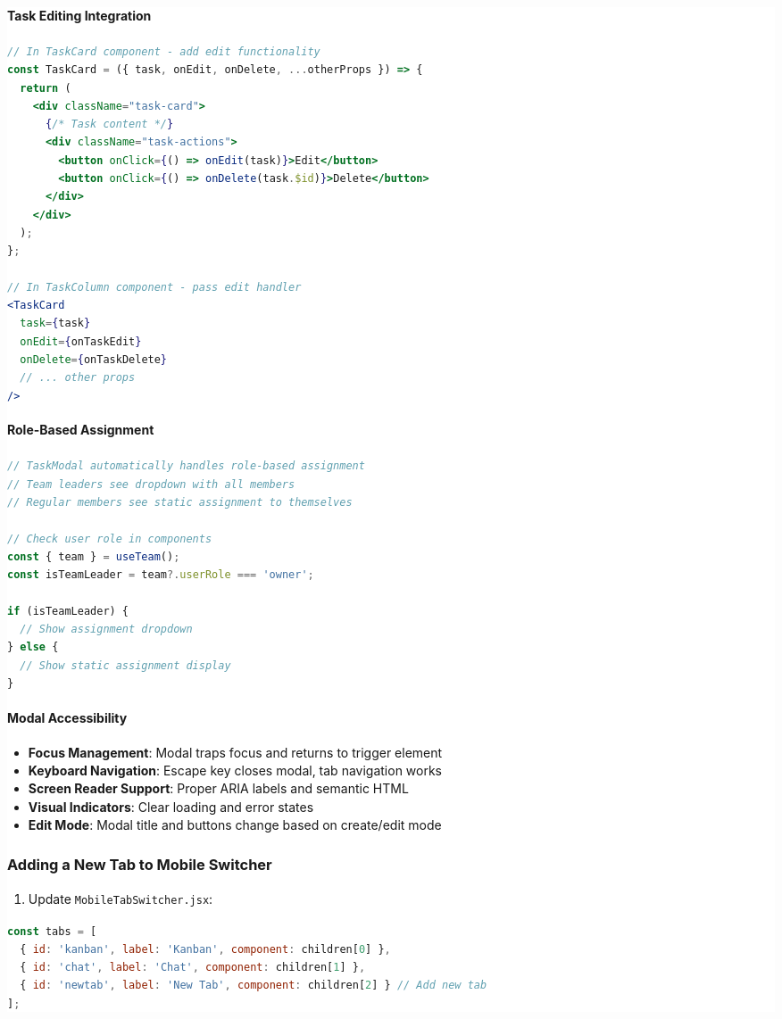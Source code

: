#### Task Editing Integration
```jsx
// In TaskCard component - add edit functionality
const TaskCard = ({ task, onEdit, onDelete, ...otherProps }) => {
  return (
    <div className="task-card">
      {/* Task content */}
      <div className="task-actions">
        <button onClick={() => onEdit(task)}>Edit</button>
        <button onClick={() => onDelete(task.$id)}>Delete</button>
      </div>
    </div>
  );
};

// In TaskColumn component - pass edit handler
<TaskCard 
  task={task}
  onEdit={onTaskEdit}
  onDelete={onTaskDelete}
  // ... other props
/>
```

#### Role-Based Assignment
```jsx
// TaskModal automatically handles role-based assignment
// Team leaders see dropdown with all members
// Regular members see static assignment to themselves

// Check user role in components
const { team } = useTeam();
const isTeamLeader = team?.userRole === 'owner';

if (isTeamLeader) {
  // Show assignment dropdown
} else {
  // Show static assignment display
}
```

#### Modal Accessibility
- **Focus Management**: Modal traps focus and returns to trigger element
- **Keyboard Navigation**: Escape key closes modal, tab navigation works
- **Screen Reader Support**: Proper ARIA labels and semantic HTML
- **Visual Indicators**: Clear loading and error states
- **Edit Mode**: Modal title and buttons change based on create/edit mode

### Adding a New Tab to Mobile Switcher

1. Update `MobileTabSwitcher.jsx`:
```jsx
const tabs = [
  { id: 'kanban', label: 'Kanban', component: children[0] },
  { id: 'chat', label: 'Chat', component: children[1] },
  { id: 'newtab', label: 'New Tab', component: children[2] } // Add new tab
];
```
